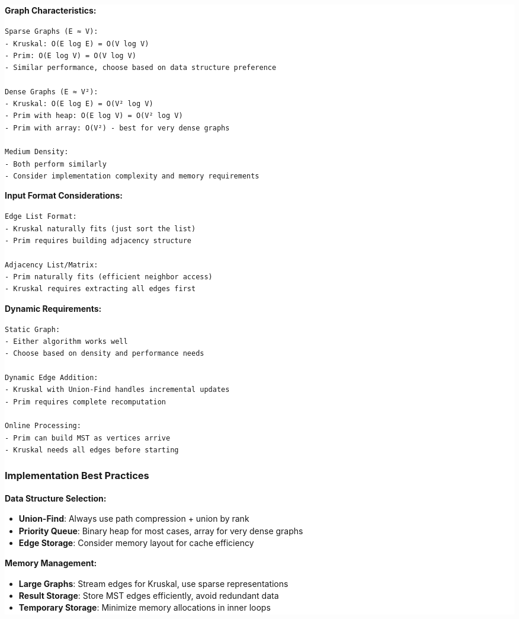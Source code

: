 **Graph Characteristics:**
```
Sparse Graphs (E ≈ V):
- Kruskal: O(E log E) = O(V log V)
- Prim: O(E log V) = O(V log V)
- Similar performance, choose based on data structure preference

Dense Graphs (E ≈ V²):
- Kruskal: O(E log E) = O(V² log V)
- Prim with heap: O(E log V) = O(V² log V)  
- Prim with array: O(V²) - best for very dense graphs

Medium Density:
- Both perform similarly
- Consider implementation complexity and memory requirements
```

**Input Format Considerations:**
```
Edge List Format:
- Kruskal naturally fits (just sort the list)
- Prim requires building adjacency structure

Adjacency List/Matrix:
- Prim naturally fits (efficient neighbor access)
- Kruskal requires extracting all edges first
```

**Dynamic Requirements:**
```
Static Graph:
- Either algorithm works well
- Choose based on density and performance needs

Dynamic Edge Addition:
- Kruskal with Union-Find handles incremental updates
- Prim requires complete recomputation

Online Processing:
- Prim can build MST as vertices arrive
- Kruskal needs all edges before starting
```

### Implementation Best Practices

**Data Structure Selection:**
- **Union-Find**: Always use path compression + union by rank
- **Priority Queue**: Binary heap for most cases, array for very dense graphs
- **Edge Storage**: Consider memory layout for cache efficiency

**Memory Management:**
- **Large Graphs**: Stream edges for Kruskal, use sparse representations
- **Result Storage**: Store MST edges efficiently, avoid redundant data
- **Temporary Storage**: Minimize memory allocations in inner loops

